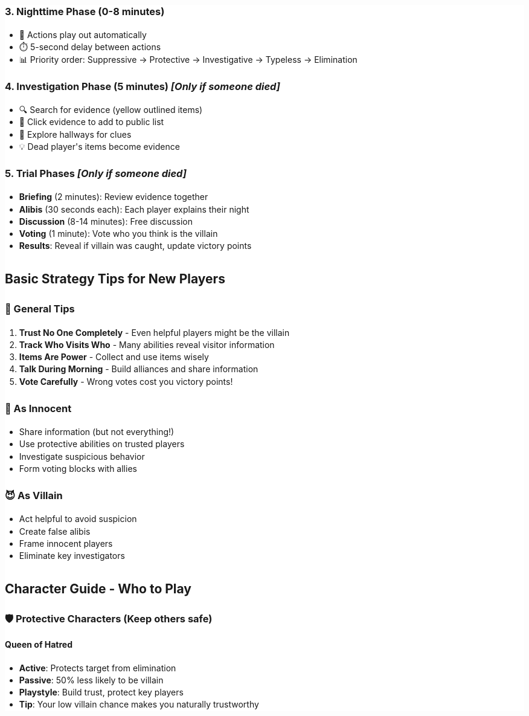 ### 3. **Nighttime Phase** (0-8 minutes)
- 🌙 Actions play out automatically
- ⏱️ 5-second delay between actions
- 📊 Priority order: Suppressive → Protective → Investigative → Typeless → Elimination

### 4. **Investigation Phase** (5 minutes) *[Only if someone died]*
- 🔍 Search for evidence (yellow outlined items)
- 🔎 Click evidence to add to public list
- 🏃 Explore hallways for clues
- 💡 Dead player's items become evidence

### 5. **Trial Phases** *[Only if someone died]*
- **Briefing** (2 minutes): Review evidence together
- **Alibis** (30 seconds each): Each player explains their night
- **Discussion** (8-14 minutes): Free discussion
- **Voting** (1 minute): Vote who you think is the villain
- **Results**: Reveal if villain was caught, update victory points

## Basic Strategy Tips for New Players

### 🎯 General Tips
1. **Trust No One Completely** - Even helpful players might be the villain
2. **Track Who Visits Who** - Many abilities reveal visitor information
3. **Items Are Power** - Collect and use items wisely
4. **Talk During Morning** - Build alliances and share information
5. **Vote Carefully** - Wrong votes cost you victory points!

### 🦹 As Innocent
- Share information (but not everything!)
- Use protective abilities on trusted players
- Investigate suspicious behavior
- Form voting blocks with allies

### 😈 As Villain
- Act helpful to avoid suspicion
- Create false alibis
- Frame innocent players
- Eliminate key investigators

## Character Guide - Who to Play

### 🛡️ **Protective Characters** (Keep others safe)

#### Queen of Hatred
- **Active**: Protects target from elimination
- **Passive**: 50% less likely to be villain
- **Playstyle**: Build trust, protect key players
- **Tip**: Your low villain chance makes you naturally trustworthy
